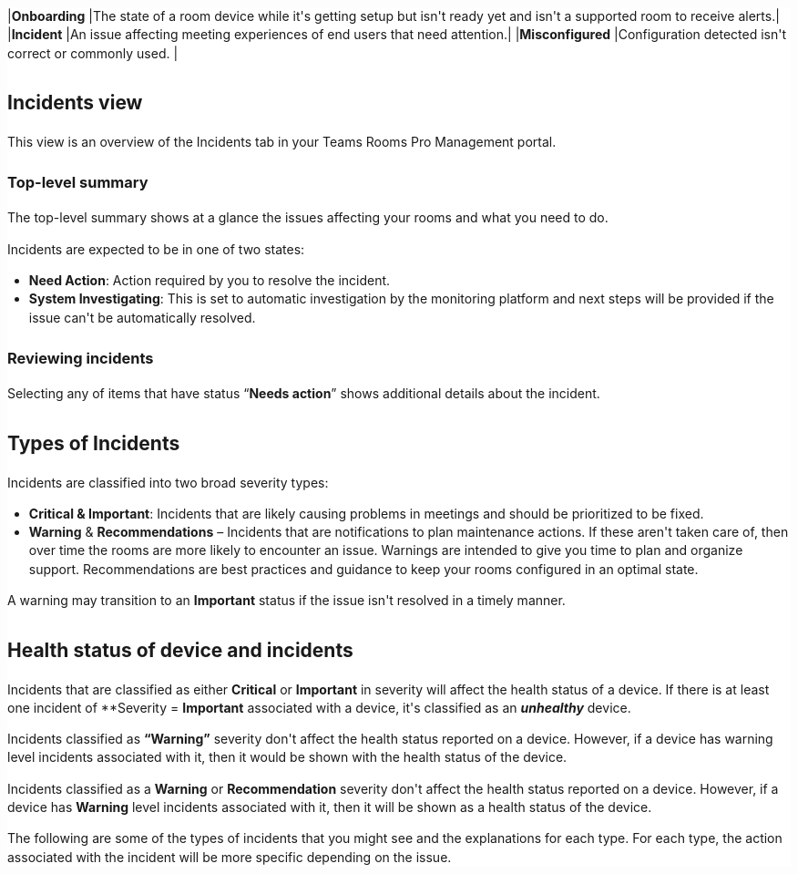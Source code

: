 |**Onboarding** |The state of a room device while it's getting setup but isn't ready yet and isn't a supported room to receive alerts.|
|**Incident** |An issue affecting meeting experiences of end users that need attention.|
|**Misconfigured** |Configuration detected isn't correct or commonly used. |

## Incidents view

This view is an overview of the Incidents tab in your Teams Rooms Pro Management portal. 

### Top-level summary 
The top-level summary shows at a glance the issues affecting your rooms and what you need to do.

Incidents are expected to be in one of two states:

- **Need Action**: Action required by you to resolve the incident.
- **System Investigating**: This is set to automatic investigation by the monitoring platform and next steps will be provided if the issue can't be automatically resolved.

### Reviewing incidents

Selecting any of items that have status “**Needs action**” shows additional details about the incident.

## Types of Incidents

Incidents are classified into two broad severity types:

- **Critical & Important**: Incidents that are likely causing problems in meetings and should be prioritized to be fixed.
- **Warning** & **Recommendations** – Incidents that are notifications to plan maintenance actions. If these aren't taken care of, then over time the rooms are more likely to encounter an issue. Warnings are intended to give you time to plan and organize support. Recommendations are best practices and guidance to keep your rooms configured in an optimal state.

A warning may transition to an **Important** status if the issue isn't resolved in a timely manner.

## Health status of device and incidents


Incidents that are classified as either **Critical** or **Important** in severity will affect the health status of a device. If there is at least one incident of **Severity = **Important** associated with a device, it's classified as an ***unhealthy*** device.

Incidents classified as **“Warning”** severity don't affect the health status reported on a device. However, if a device has warning level incidents associated with it, then it would be shown with the health status of the device.

Incidents classified as a **Warning** or **Recommendation** severity don't affect the health status reported on a device. However, if a device has **Warning** level incidents associated with it, then it will be shown as a health status of the device.

The following are some of the types of incidents that you might see and the explanations for each type. For each type, the action associated with the incident will be more specific depending on the issue.
